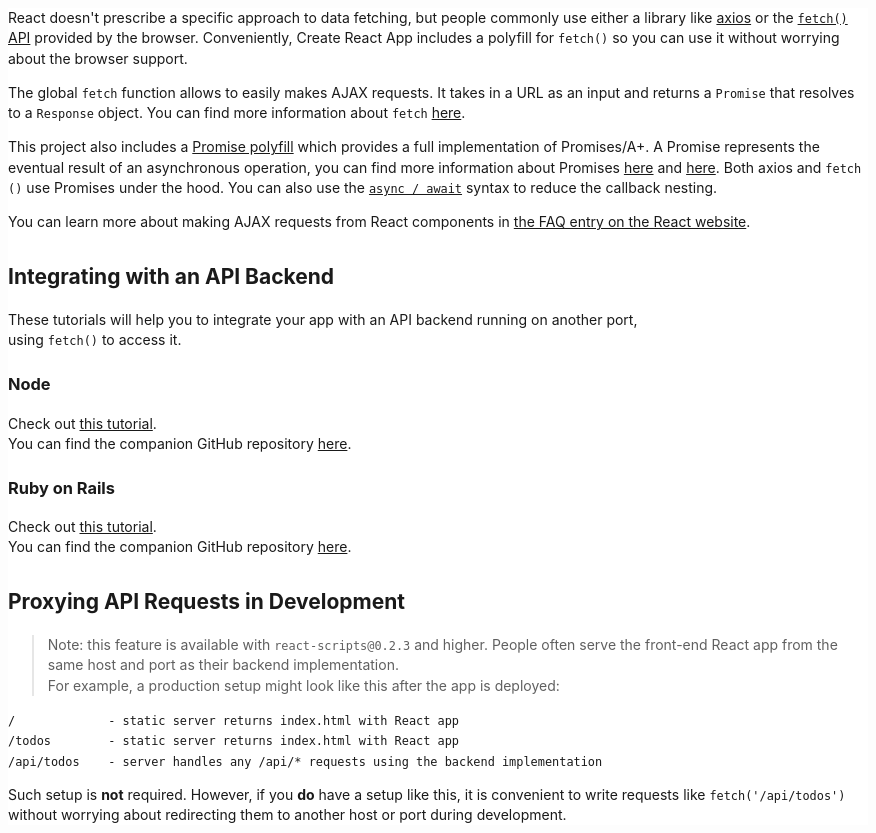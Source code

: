 React doesn't prescribe a specific approach to data fetching, but people commonly use either a library like [axios](https://github.com/axios/axios) or the [`fetch()` API](https://developer.mozilla.org/en-US/docs/Web/API/Fetch_API) provided by the browser. Conveniently, Create React App includes a polyfill for `fetch()` so you can use it without worrying about the browser support.	

The global `fetch` function allows to easily makes AJAX requests. It takes in a URL as an input and returns a `Promise` that resolves to a `Response` object. You can find more information about `fetch` [here](https://developer.mozilla.org/en-US/docs/Web/API/Fetch_API/Using_Fetch).	

This project also includes a [Promise polyfill](https://github.com/then/promise) which provides a full implementation of Promises/A+. A Promise represents the eventual result of an asynchronous operation, you can find more information about Promises [here](https://www.promisejs.org/) and [here](https://developer.mozilla.org/en-US/docs/Web/JavaScript/Reference/Global_Objects/Promise). Both axios and `fetch()` use Promises under the hood. You can also use the [`async / await`](https://davidwalsh.name/async-await) syntax to reduce the callback nesting.	

You can learn more about making AJAX requests from React components in [the FAQ entry on the React website](https://reactjs.org/docs/faq-ajax.html).	

## Integrating with an API Backend	

These tutorials will help you to integrate your app with an API backend running on another port,	
using `fetch()` to access it.	

### Node	
Check out [this tutorial](https://www.fullstackreact.com/articles/using-create-react-app-with-a-server/).	
You can find the companion GitHub repository [here](https://github.com/fullstackreact/food-lookup-demo).	

### Ruby on Rails	

Check out [this tutorial](https://www.fullstackreact.com/articles/how-to-get-create-react-app-to-work-with-your-rails-api/).	
You can find the companion GitHub repository [here](https://github.com/fullstackreact/food-lookup-demo-rails).	

## Proxying API Requests in Development	

>Note: this feature is available with `react-scripts@0.2.3` and higher.	
People often serve the front-end React app from the same host and port as their backend implementation.<br>	
For example, a production setup might look like this after the app is deployed:	

```	
/             - static server returns index.html with React app	
/todos        - static server returns index.html with React app	
/api/todos    - server handles any /api/* requests using the backend implementation	
```	

Such setup is **not** required. However, if you **do** have a setup like this, it is convenient to write requests like `fetch('/api/todos')` without worrying about redirecting them to another host or port during development.	

